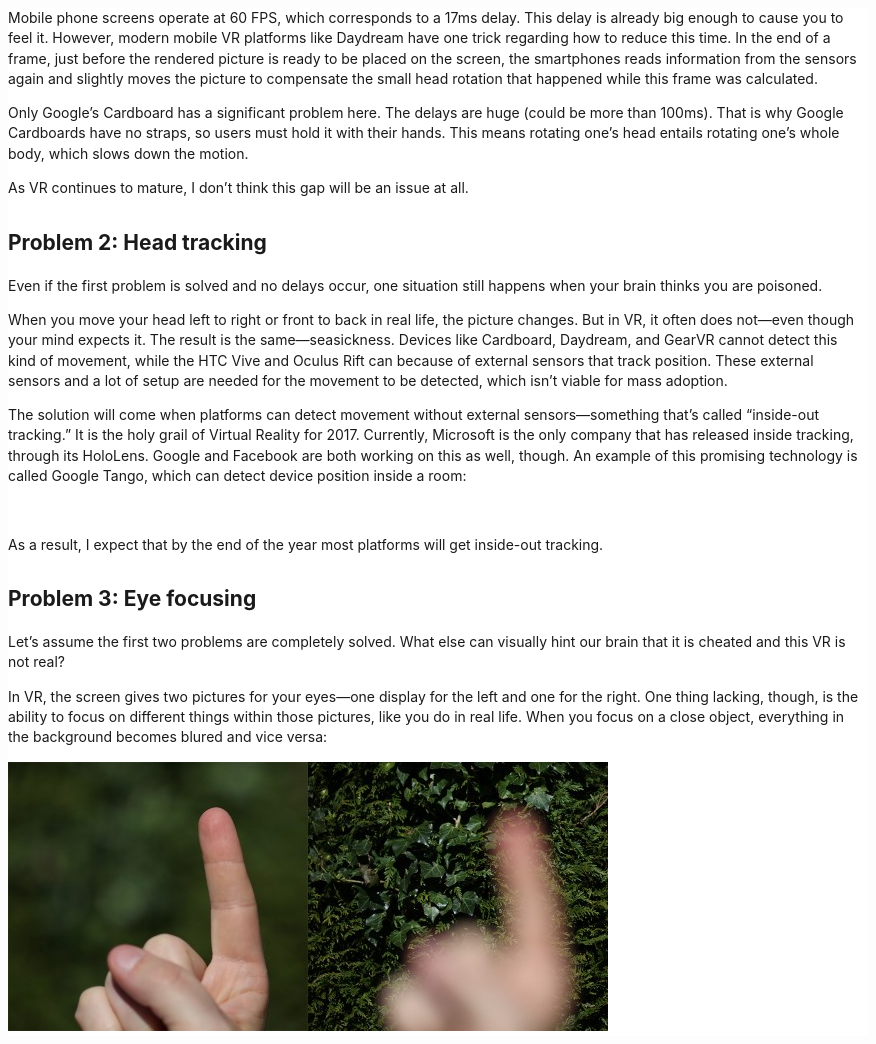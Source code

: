 Mobile phone screens operate at 60 FPS, which corresponds to a 17ms delay. This delay is already big enough to cause you to feel it. However, modern mobile VR platforms like Daydream have one trick regarding how to reduce this time. In the end of a frame, just before the rendered picture is ready to be placed on the screen, the smartphones reads information from the sensors again and slightly moves the picture to compensate the small head rotation that happened while this frame was calculated.

Only Google’s Cardboard has a significant problem here. The delays are huge (could be more than 100ms). That is why Google Cardboards have no straps, so users must hold it with their hands. This means rotating one’s head entails rotating one’s whole body, which slows down the motion.

As VR continues to mature, I don’t think this gap will be an issue at all.

## Problem 2: Head tracking

Even if the first problem is solved and no delays occur, one situation still happens when your brain thinks you are poisoned.

When you move your head left to right or front to back in real life, the picture changes. But in VR, it often does not—even though your mind expects it. The result is the same—seasickness. Devices like Cardboard, Daydream, and GearVR cannot detect this kind of movement, while the HTC Vive and Oculus Rift can because of external sensors that track position. These external sensors and a lot of setup are needed for the movement to be detected, which isn’t viable for mass adoption.

The solution will come when platforms can detect movement without external sensors—something that’s called “inside-out tracking.” It is the holy grail of Virtual Reality for 2017. Currently, Microsoft is the only company that has released inside tracking, through its HoloLens. Google and Facebook are both working on this as well, though. An example of this promising technology is called Google Tango, which can detect device position inside a room:

<iframe width="640" height="360" src="http://www.youtube.com/embed/Qe10ExwzCqk?start=73&rel=0" frameborder="0" allowfullscreen></iframe>
<br>

As a result, I expect that by the end of the year most platforms will get inside-out tracking.

## Problem 3: Eye focusing

Let’s assume the first two problems are completely solved. What else can visually hint our brain that it is cheated and this VR is not real?

In VR, the screen gives two pictures for your eyes—one display for the left and one for the right. One thing lacking, though, is the ability to focus on different things within those pictures, like you do in real life. When you focus on a close object, everything in the background becomes blured and vice versa:

<img src="/images/vrproblems-focusung.jpg" width="600" height="269" alt="Focusing on different objects lead to different bluring">
